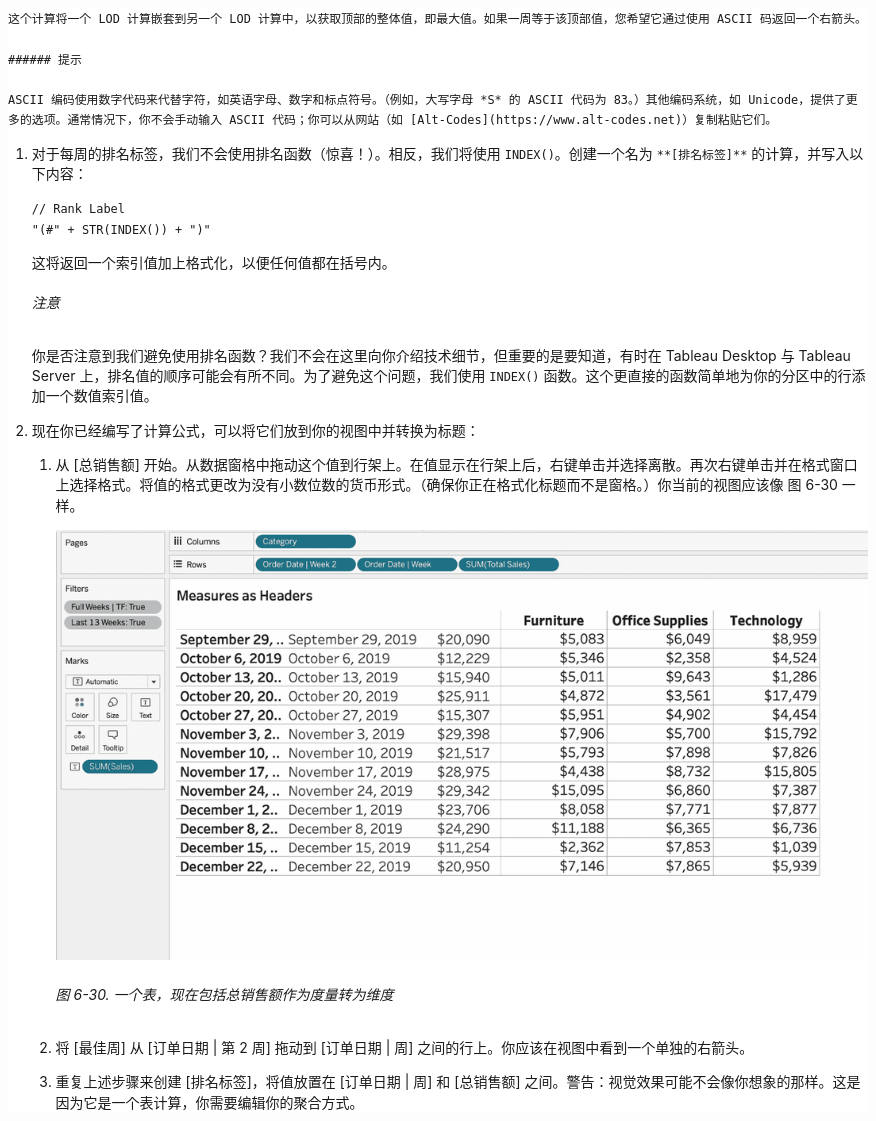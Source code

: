     这个计算将一个 LOD 计算嵌套到另一个 LOD 计算中，以获取顶部的整体值，即最大值。如果一周等于该顶部值，您希望它通过使用 ASCII 码返回一个右箭头。

    ###### 提示

    ASCII 编码使用数字代码来代替字符，如英语字母、数字和标点符号。（例如，大写字母 *S* 的 ASCII 代码为 83。）其他编码系统，如 Unicode，提供了更多的选项。通常情况下，你不会手动输入 ASCII 代码；你可以从网站（如 [Alt-Codes](https://www.alt-codes.net)）复制粘贴它们。

1.  对于每周的排名标签，我们不会使用排名函数（惊喜！）。相反，我们将使用 `INDEX()`。创建一个名为 `**[排名标签]**` 的计算，并写入以下内容：

    ```
    // Rank Label
    "(#" + STR(INDEX()) + ")"
    ```

    这将返回一个索引值加上格式化，以便任何值都在括号内。

    ###### 注意

    你是否注意到我们避免使用排名函数？我们不会在这里向你介绍技术细节，但重要的是要知道，有时在 Tableau Desktop 与 Tableau Server 上，排名值的顺序可能会有所不同。为了避免这个问题，我们使用 `INDEX()` 函数。这个更直接的函数简单地为你的分区中的行添加一个数值索引值。

1.  现在你已经编写了计算公式，可以将它们放到你的视图中并转换为标题：

    1.  从 [总销售额] 开始。从数据窗格中拖动这个值到行架上。在值显示在行架上后，右键单击并选择离散。再次右键单击并在格式窗口上选择格式。将值的格式更改为没有小数位数的货币形式。（确保你正在格式化标题而不是窗格。）你当前的视图应该像 图 6-30 一样。

        ![一个表，现在包括总销售额作为度量转为维度](img/TAST_0630.png)

        ###### 图 6-30\. 一个表，现在包括总销售额作为度量转为维度

    1.  将 [最佳周] 从 [订单日期 | 第 2 周] 拖动到 [订单日期 | 周] 之间的行上。你应该在视图中看到一个单独的右箭头。

    1.  重复上述步骤来创建 [排名标签]，将值放置在 [订单日期 | 周] 和 [总销售额] 之间。警告：视觉效果可能不会像你想象的那样。这是因为它是一个表计算，你需要编辑你的聚合方式。
